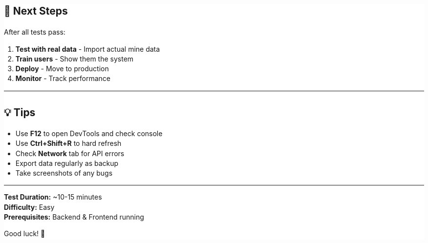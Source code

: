 
## 🚀 Next Steps

After all tests pass:

1. **Test with real data** - Import actual mine data
2. **Train users** - Show them the system
3. **Deploy** - Move to production
4. **Monitor** - Track performance

---

## 💡 Tips

- Use **F12** to open DevTools and check console
- Use **Ctrl+Shift+R** to hard refresh
- Check **Network** tab for API errors
- Export data regularly as backup
- Take screenshots of any bugs

---

**Test Duration:** ~10-15 minutes  
**Difficulty:** Easy  
**Prerequisites:** Backend & Frontend running

Good luck! 🎉
